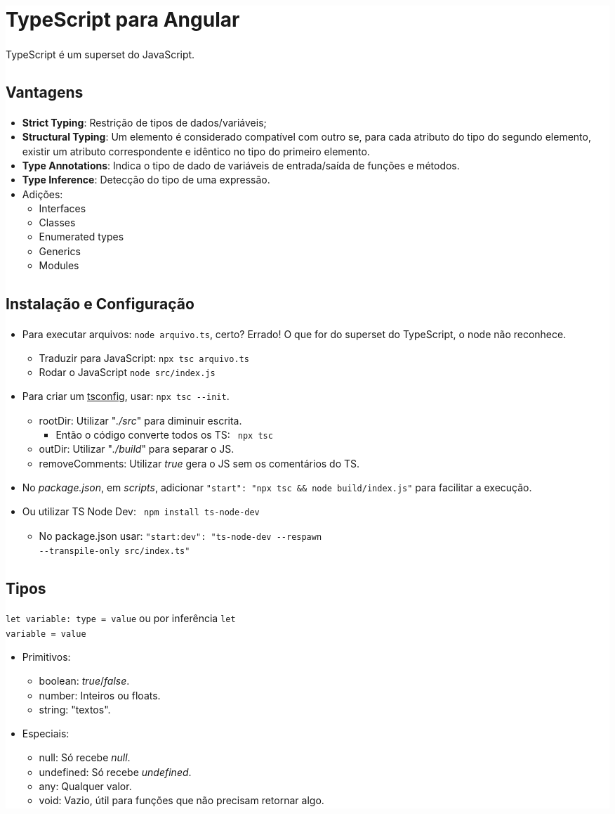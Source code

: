 # TypeScript para Angular

TypeScript é um superset do JavaScript.

## Vantagens

- **Strict Typing**: Restrição de tipos de dados/variáveis;
- **Structural Typing**: Um elemento é considerado compatível com outro se, para cada atributo do tipo do segundo elemento, existir um atributo correspondente e idêntico no tipo do primeiro elemento.
- **Type Annotations**: Indica o tipo de dado de variáveis de entrada/saída de funções e métodos.
- **Type Inference**: Detecção do tipo de uma expressão.
- Adições:
  - Interfaces
  - Classes
  - Enumerated types
  - Generics
  - Modules

## Instalação e Configuração

- Para executar arquivos: <code>node arquivo.ts</code>, certo? Errado! O que for do superset do TypeScript, o node não reconhece.

  - Traduzir para JavaScript: <code>npx tsc arquivo.ts</code>
  - Rodar o JavaScript <code>node src/index.js</code>

- Para criar um [tsconfig](https://www.typescriptlang.org/tsconfig/), usar: <code>npx tsc --init</code>.

  - rootDir: Utilizar "_./src_" para diminuir escrita.
    - Então o código converte todos os TS: <code> npx tsc </code>
  - outDir: Utilizar "_./build_" para separar o JS.
  - removeComments: Utilizar _true_ gera o JS sem os comentários do TS.

- No _package.json_, em _scripts_, adicionar <code>"start": "npx tsc && node build/index.js"</code> para facilitar a execução.
- Ou utilizar TS Node Dev: <code> npm install ts-node-dev </code>
  - No package.json usar: <code>"start:dev": "ts-node-dev --respawn --transpile-only src/index.ts"</code>

## Tipos

<code>let variable: type = value</code> ou por inferência <code>let variable = value</code>

- Primitivos:

  - boolean: _true_/_false_.
  - number: Inteiros ou floats.
  - string: "textos".

- Especiais:

  - null: Só recebe _null_.
  - undefined: Só recebe _undefined_.
  - any: Qualquer valor.
  - void: Vazio, útil para funções que não precisam retornar algo.
